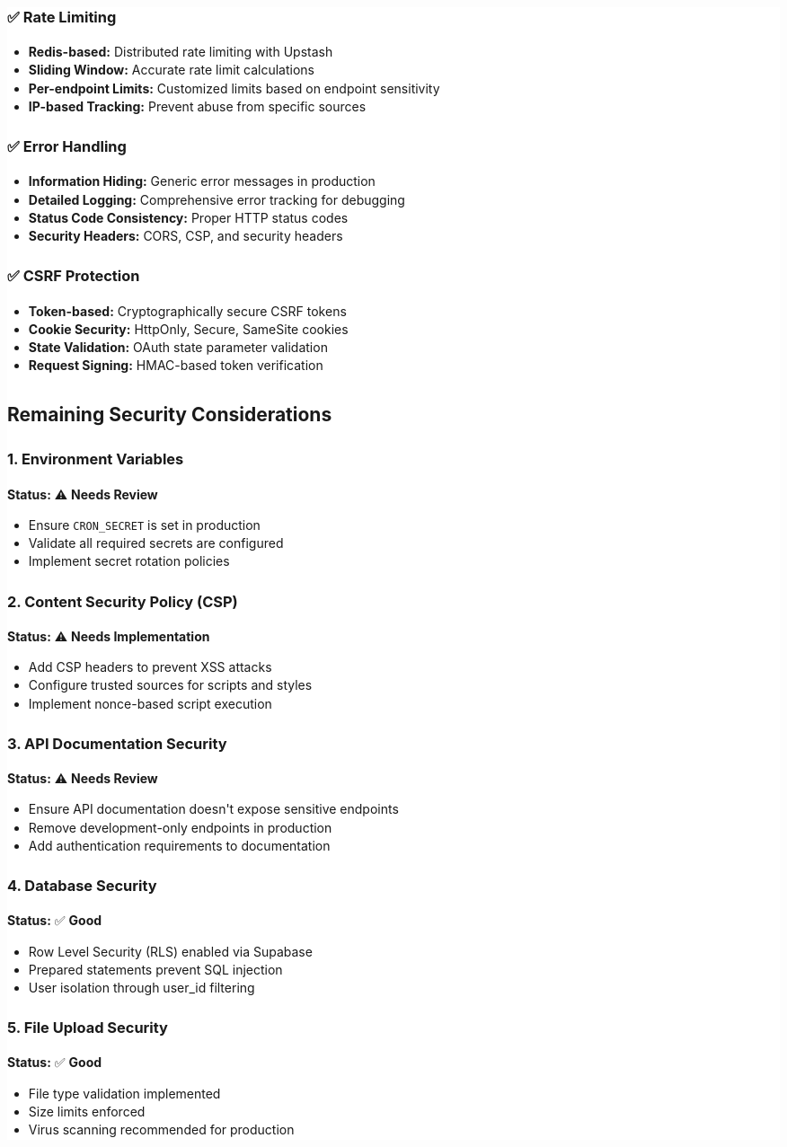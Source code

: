 ### ✅ **Rate Limiting**
- **Redis-based:** Distributed rate limiting with Upstash
- **Sliding Window:** Accurate rate limit calculations
- **Per-endpoint Limits:** Customized limits based on endpoint sensitivity
- **IP-based Tracking:** Prevent abuse from specific sources

### ✅ **Error Handling**
- **Information Hiding:** Generic error messages in production
- **Detailed Logging:** Comprehensive error tracking for debugging
- **Status Code Consistency:** Proper HTTP status codes
- **Security Headers:** CORS, CSP, and security headers

### ✅ **CSRF Protection**
- **Token-based:** Cryptographically secure CSRF tokens
- **Cookie Security:** HttpOnly, Secure, SameSite cookies
- **State Validation:** OAuth state parameter validation
- **Request Signing:** HMAC-based token verification

## Remaining Security Considerations

### 1. **Environment Variables**
**Status:** ⚠️ **Needs Review**
- Ensure `CRON_SECRET` is set in production
- Validate all required secrets are configured
- Implement secret rotation policies

### 2. **Content Security Policy (CSP)**
**Status:** ⚠️ **Needs Implementation**
- Add CSP headers to prevent XSS attacks
- Configure trusted sources for scripts and styles
- Implement nonce-based script execution

### 3. **API Documentation Security**
**Status:** ⚠️ **Needs Review**
- Ensure API documentation doesn't expose sensitive endpoints
- Remove development-only endpoints in production
- Add authentication requirements to documentation

### 4. **Database Security**
**Status:** ✅ **Good**
- Row Level Security (RLS) enabled via Supabase
- Prepared statements prevent SQL injection
- User isolation through user_id filtering

### 5. **File Upload Security**
**Status:** ✅ **Good**
- File type validation implemented
- Size limits enforced
- Virus scanning recommended for production
